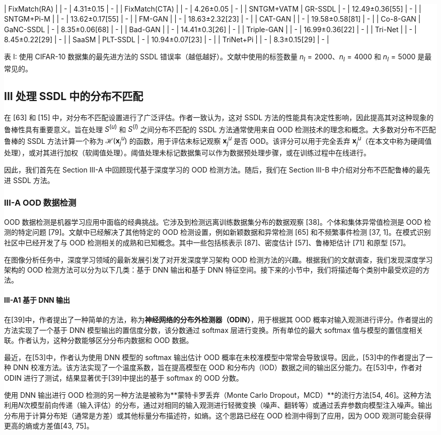 | FixMatch(RA) |  | - | 4.31$\pm$0.15 | - |
| FixMatch(CTA) |  | - | 4.26$\pm$0.05 | - |
| SNTGM+VATM | GR-SSDL | - | 12.49$\pm$0.36[55] | - |
| SNTGM+Pi-M |  | - | 13.62$\pm$0.17[55] | - |
| FM-GAN |  | - | 18.63$\pm$2.32[23] | - |
| CAT-GAN |  | - | 19.58$\pm$0.58[81] | - |
| Co-8-GAN | GaNC-SSDL | - | 8.35$\pm$0.06[68] | - |
| Bad-GAN |  | - | 14.41$\pm$0.3[26] | - |
| Triple-GAN |  | - | 16.99$\pm$0.36[22] | - |
| Tri-Net |  | - | 8.45$\pm$0.22[29] | - |
| SaaSM | PLT-SSDL | - | 10.94$\pm$0.07[23] | - |
| TriNet+Pi |  | - | 8.3$\pm$0.15[29] | - |

表 I: 使用 CIFAR-10 数据集的最先进方法的 SSDL 错误率（越低越好）。文献中使用的标签数量 $n_{l}=2000$、$n_{l}=4000$ 和 $n_{l}=5000$ 是最常见的。

## III 处理 SSDL 中的分布不匹配

在 [63] 和 [15] 中，对分布不匹配设置进行了广泛评估。作者一致认为，这对 SSDL 方法的性能具有决定性影响，因此提高其对这种现象的鲁棒性具有重要意义。旨在处理 $S^{(u)}$ 和 $S^{(l)}$ 之间分布不匹配的 SSDL 方法通常使用来自 OOD 检测技术的理念和概念。大多数对分布不匹配鲁棒的 SSDL 方法计算一个称为 $\mathcal{H}\left(\textbf{x}_{j}^{u}\right)$ 的函数，用于评估未标记观察 $\textbf{x}_{j}^{u}$ 是否 OOD。该评分可以用于完全丢弃 $\textbf{x}_{j}^{u}$（在本文中称为硬阈值处理），或对其进行加权（软阈值处理）。阈值处理未标记数据集可以作为数据预处理步骤，或在训练过程中在线进行。

因此，我们首先在 Section III-A 中回顾现代基于深度学习的 OOD 检测方法。随后，我们在 Section III-B 中介绍对分布不匹配鲁棒的最先进 SSDL 方法。

### III-A OOD 数据检测

OOD 数据检测是机器学习应用中面临的经典挑战。它涉及到检测远离训练数据集分布的数据观察 [38]。个体和集体异常值检测是 OOD 检测的特定问题 [79]。文献中已经解决了其他特定的 OOD 检测设置，例如新颖数据和异常检测 [65] 和不频繁事件检测 [37, 1]。在模式识别社区中已经开发了与 OOD 检测相关的成熟和已知概念。其中一些包括核表示 [87]、密度估计 [57]、鲁棒矩估计 [71] 和原型 [57]。

在图像分析任务中，深度学习领域的最新发展引发了对开发深度学习架构 OOD 检测方法的兴趣。根据我们的文献调查，我们发现深度学习架构的 OOD 检测方法可以分为以下几类：基于 DNN 输出和基于 DNN 特征空间。接下来的小节中，我们将描述每个类别中最受欢迎的方法。

#### III-A1 基于 DNN 输出

在[39]中，作者提出了一种简单的方法，称为**神经网络的分布外检测器（ODIN）**，用于根据其 OOD 概率对输入观测进行评分。作者提出的方法实现了一个基于 DNN 模型输出的置信度分数，该分数通过 softmax 层进行变换。所有单位的最大 softmax 值与模型的置信度相关联。作者认为，这种分数能够区分分布内数据和 OOD 数据。

最近，在[53]中，作者认为使用 DNN 模型的 softmax 输出估计 OOD 概率在未校准模型中常常会导致误导。因此，[53]中的作者提出了一种 DNN 校准方法。该方法实现了一个温度系数，旨在提高模型在 OOD 和分布内（IOD）数据之间的输出区分能力。在[53]中，作者对 ODIN 进行了测试，结果显著优于[39]中提出的基于 softmax 的 OOD 分数。

使用 DNN 输出进行 OOD 检测的另一种方法是被称为**蒙特卡罗丢弃（Monte Carlo Dropout，MCD）**的流行方法[54, 46]。这种方法利用$N$次模型前向传递（输入评估）的分布，通过对相同的输入观测进行轻微变换（噪声、翻转等）或通过丢弃参数向模型注入噪声。输出分布用于计算分布矩（通常是方差）或其他标量分布描述符，如熵。这个思路已经在 OOD 检测中得到了应用，因为 OOD 观测可能会获得更高的熵或方差值[43, 75]。
